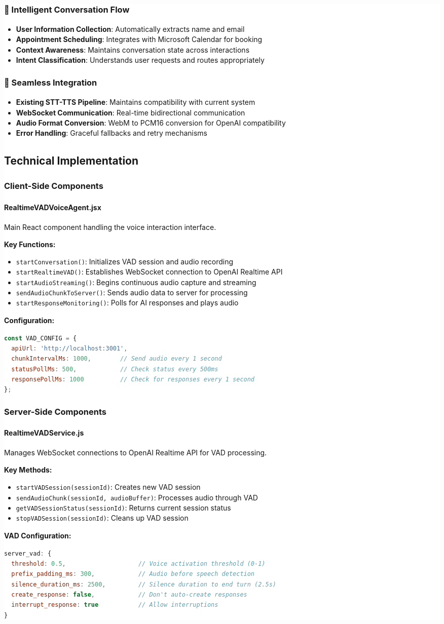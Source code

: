 ### 🧠 Intelligent Conversation Flow
- **User Information Collection**: Automatically extracts name and email
- **Appointment Scheduling**: Integrates with Microsoft Calendar for booking
- **Context Awareness**: Maintains conversation state across interactions
- **Intent Classification**: Understands user requests and routes appropriately

### 🔄 Seamless Integration
- **Existing STT-TTS Pipeline**: Maintains compatibility with current system
- **WebSocket Communication**: Real-time bidirectional communication
- **Audio Format Conversion**: WebM to PCM16 conversion for OpenAI compatibility
- **Error Handling**: Graceful fallbacks and retry mechanisms

## Technical Implementation

### Client-Side Components

#### RealtimeVADVoiceAgent.jsx
Main React component handling the voice interaction interface.

**Key Functions:**
- `startConversation()`: Initializes VAD session and audio recording
- `startRealtimeVAD()`: Establishes WebSocket connection to OpenAI Realtime API
- `startAudioStreaming()`: Begins continuous audio capture and streaming
- `sendAudioChunkToServer()`: Sends audio data to server for processing
- `startResponseMonitoring()`: Polls for AI responses and plays audio

**Configuration:**
```javascript
const VAD_CONFIG = {
  apiUrl: 'http://localhost:3001',
  chunkIntervalMs: 1000,        // Send audio every 1 second
  statusPollMs: 500,            // Check status every 500ms
  responsePollMs: 1000          // Check for responses every 1 second
};
```

### Server-Side Components

#### RealtimeVADService.js
Manages WebSocket connections to OpenAI Realtime API for VAD processing.

**Key Methods:**
- `startVADSession(sessionId)`: Creates new VAD session
- `sendAudioChunk(sessionId, audioBuffer)`: Processes audio through VAD
- `getVADSessionStatus(sessionId)`: Returns current session status
- `stopVADSession(sessionId)`: Cleans up VAD session

**VAD Configuration:**
```javascript
server_vad: {
  threshold: 0.5,                    // Voice activation threshold (0-1)
  prefix_padding_ms: 300,            // Audio before speech detection
  silence_duration_ms: 2500,         // Silence duration to end turn (2.5s)
  create_response: false,            // Don't auto-create responses
  interrupt_response: true           // Allow interruptions
}
```
